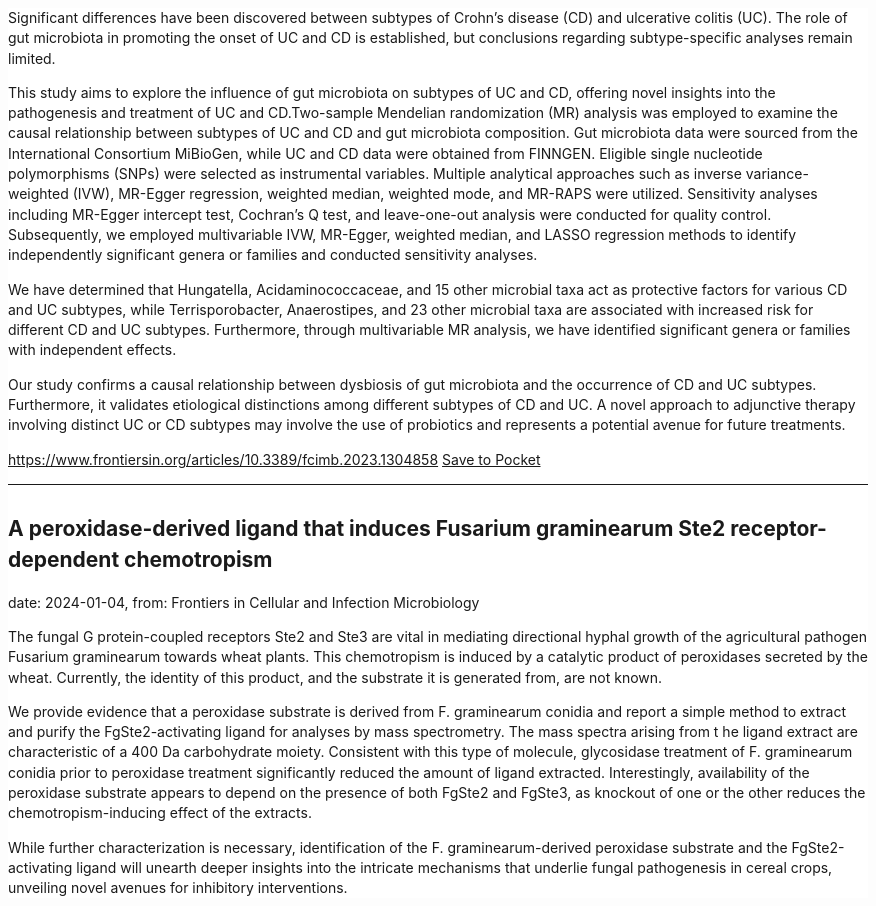 <sec><title>Objective</title><p>Significant differences have been discovered between subtypes of Crohn’s disease (CD) and ulcerative colitis (UC). The role of gut microbiota in promoting the onset of UC and CD is established, but conclusions regarding subtype-specific analyses remain limited.</p></sec><sec><title>Methods</title><p>This study aims to explore the influence of gut microbiota on subtypes of UC and CD, offering novel insights into the pathogenesis and treatment of UC and CD.Two-sample Mendelian randomization (MR) analysis was employed to examine the causal relationship between subtypes of UC and CD and gut microbiota composition. Gut microbiota data were sourced from the International Consortium MiBioGen, while UC and CD data were obtained from FINNGEN. Eligible single nucleotide polymorphisms (SNPs) were selected as instrumental variables. Multiple analytical approaches such as inverse variance-weighted (IVW), MR-Egger regression, weighted median, weighted mode, and MR-RAPS were utilized. Sensitivity analyses including MR-Egger intercept test, Cochran’s Q test, and leave-one-out analysis were conducted for quality control. Subsequently, we employed multivariable IVW, MR-Egger, weighted median, and LASSO regression methods to identify independently significant genera or families and conducted sensitivity analyses.</p></sec><sec><title>Results</title><p>We have determined that <italic>Hungatella</italic>, <italic>Acidaminococcaceae</italic>, and 15 other microbial taxa act as protective factors for various CD and UC subtypes, while <italic>Terrisporobacter</italic>, <italic>Anaerostipes</italic>, and 23 other microbial taxa are associated with increased risk for different CD and UC subtypes. Furthermore, through multivariable MR analysis, we have identified significant genera or families with independent effects.</p></sec><sec><title>Conclusion</title><p>Our study confirms a causal relationship between dysbiosis of gut microbiota and the occurrence of CD and UC subtypes. Furthermore, it validates etiological distinctions among different subtypes of CD and UC. A novel approach to adjunctive therapy involving distinct UC or CD subtypes may involve the use of probiotics and represents a potential avenue for future treatments.</p></sec>

<span class="feed-item-link">
<a href="https://www.frontiersin.org/articles/10.3389/fcimb.2023.1304858">https://www.frontiersin.org/articles/10.3389/fcimb.2023.1304858</a> <a href="https://getpocket.com/save" class="pocket-btn" data-lang="en" data-save-url="https://www.frontiersin.org/articles/10.3389/fcimb.2023.1304858">Save to Pocket</a>
</span>

---

## A peroxidase-derived ligand that induces Fusarium graminearum Ste2 receptor-dependent chemotropism

date: 2024-01-04, from: Frontiers in Cellular and Infection Microbiology

<sec><title>Introduction</title><p>The fungal G protein-coupled receptors Ste2 and Ste3 are vital in mediating directional hyphal growth of the agricultural pathogen <italic>Fusarium graminearum</italic> towards wheat plants. This chemotropism is induced by a catalytic product of peroxidases secreted by the wheat. Currently, the identity of this product, and the substrate it is generated from, are not known.</p></sec><sec><title>Methods and results</title><p>We provide evidence that a peroxidase substrate is derived from <italic>F. graminearum</italic> conidia and report a simple method to extract and purify the <italic>Fg</italic>Ste2-activating ligand for analyses by mass spectrometry. The mass spectra arising from t he ligand extract are characteristic of a 400 Da carbohydrate moiety. Consistent with this type of molecule, glycosidase treatment of <italic>F. graminearum</italic> conidia prior to peroxidase treatment significantly reduced the amount of ligand extracted. Interestingly, availability of the peroxidase substrate appears to depend on the presence of both <italic>Fg</italic>Ste2 and <italic>Fg</italic>Ste3, as knockout of one or the other reduces the chemotropism-inducing effect of the extracts.</p></sec><sec><title>Conclusions</title><p>While further characterization is necessary, identification of the <italic>F. graminearum</italic>-derived peroxidase substrate and the <italic>Fg</italic>Ste2-activating ligand will unearth deeper insights into the intricate mechanisms that underlie fungal pathogenesis in cereal crops, unveiling novel avenues for inhibitory interventions.</p></sec>
